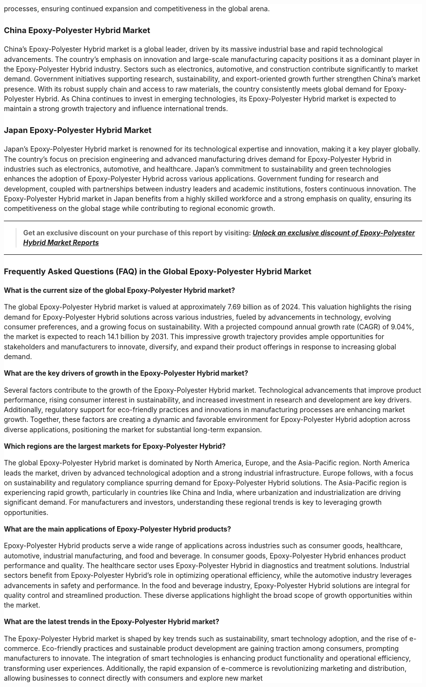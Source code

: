 processes, ensuring continued expansion and competitiveness in the global arena.</p><h3>China Epoxy-Polyester Hybrid Market</h3><p>China&rsquo;s Epoxy-Polyester Hybrid market is a global leader, driven by its massive industrial base and rapid technological advancements. The country&rsquo;s emphasis on innovation and large-scale manufacturing capacity positions it as a dominant player in the Epoxy-Polyester Hybrid industry. Sectors such as electronics, automotive, and construction contribute significantly to market demand. Government initiatives supporting research, sustainability, and export-oriented growth further strengthen China&rsquo;s market presence. With its robust supply chain and access to raw materials, the country consistently meets global demand for Epoxy-Polyester Hybrid. As China continues to invest in emerging technologies, its Epoxy-Polyester Hybrid market is expected to maintain a strong growth trajectory and influence international trends.</p><h3>Japan Epoxy-Polyester Hybrid Market</h3><p>Japan&rsquo;s Epoxy-Polyester Hybrid market is renowned for its technological expertise and innovation, making it a key player globally. The country&rsquo;s focus on precision engineering and advanced manufacturing drives demand for Epoxy-Polyester Hybrid in industries such as electronics, automotive, and healthcare. Japan&rsquo;s commitment to sustainability and green technologies enhances the adoption of Epoxy-Polyester Hybrid across various applications. Government funding for research and development, coupled with partnerships between industry leaders and academic institutions, fosters continuous innovation. The Epoxy-Polyester Hybrid market in Japan benefits from a highly skilled workforce and a strong emphasis on quality, ensuring its competitiveness on the global stage while contributing to regional economic growth.</p><hr /><blockquote><p><strong>Get an exclusive discount on your purchase of this report by visiting: <em><a href="://marketresearchpulse.com/ask-for-discount/130394?utm_source=Github&amp;utm_medium=0110">Unlock an exclusive discount of Epoxy-Polyester Hybrid Market Reports</a></em>&nbsp;</strong></p></blockquote><hr /><h3>Frequently Asked Questions (FAQ) in the Global Epoxy-Polyester Hybrid Market</h3><p><strong>What is the current size of the global Epoxy-Polyester Hybrid market?</strong></p><p>The global Epoxy-Polyester Hybrid market is valued at approximately 7.69 billion as of 2024. This valuation highlights the rising demand for Epoxy-Polyester Hybrid solutions across various industries, fueled by advancements in technology, evolving consumer preferences, and a growing focus on sustainability. With a projected compound annual growth rate (CAGR) of 9.04%, the market is expected to reach 14.1 billion by 2031. This impressive growth trajectory provides ample opportunities for stakeholders and manufacturers to innovate, diversify, and expand their product offerings in response to increasing global demand.</p><p><strong>What are the key drivers of growth in the Epoxy-Polyester Hybrid market?</strong></p><p>Several factors contribute to the growth of the Epoxy-Polyester Hybrid market. Technological advancements that improve product performance, rising consumer interest in sustainability, and increased investment in research and development are key drivers. Additionally, regulatory support for eco-friendly practices and innovations in manufacturing processes are enhancing market growth. Together, these factors are creating a dynamic and favorable environment for Epoxy-Polyester Hybrid adoption across diverse applications, positioning the market for substantial long-term expansion.</p><p><strong>Which regions are the largest markets for Epoxy-Polyester Hybrid?</strong></p><p>The global Epoxy-Polyester Hybrid market is dominated by North America, Europe, and the Asia-Pacific region. North America leads the market, driven by advanced technological adoption and a strong industrial infrastructure. Europe follows, with a focus on sustainability and regulatory compliance spurring demand for Epoxy-Polyester Hybrid solutions. The Asia-Pacific region is experiencing rapid growth, particularly in countries like China and India, where urbanization and industrialization are driving significant demand. For manufacturers and investors, understanding these regional trends is key to leveraging growth opportunities.</p><p><strong>What are the main applications of Epoxy-Polyester Hybrid products?</strong></p><p>Epoxy-Polyester Hybrid products serve a wide range of applications across industries such as consumer goods, healthcare, automotive, industrial manufacturing, and food and beverage. In consumer goods, Epoxy-Polyester Hybrid enhances product performance and quality. The healthcare sector uses Epoxy-Polyester Hybrid in diagnostics and treatment solutions. Industrial sectors benefit from Epoxy-Polyester Hybrid&rsquo;s role in optimizing operational efficiency, while the automotive industry leverages advancements in safety and performance. In the food and beverage industry, Epoxy-Polyester Hybrid solutions are integral for quality control and streamlined production. These diverse applications highlight the broad scope of growth opportunities within the market.</p><p><strong>What are the latest trends in the Epoxy-Polyester Hybrid market?</strong></p><p>The Epoxy-Polyester Hybrid market is shaped by key trends such as sustainability, smart technology adoption, and the rise of e-commerce. Eco-friendly practices and sustainable product development are gaining traction among consumers, prompting manufacturers to innovate. The integration of smart technologies is enhancing product functionality and operational efficiency, transforming user experiences. Additionally, the rapid expansion of e-commerce is revolutionizing marketing and distribution, allowing businesses to connect directly with consumers and explore new market